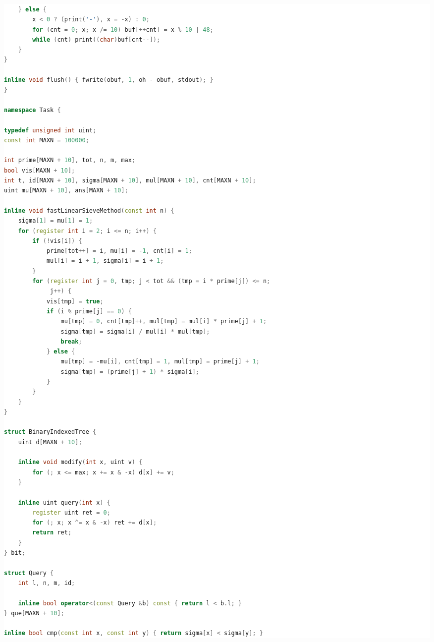 ``` cpp
    } else {
        x < 0 ? (print('-'), x = -x) : 0;
        for (cnt = 0; x; x /= 10) buf[++cnt] = x % 10 | 48;
        while (cnt) print((char)buf[cnt--]);
    }
}

inline void flush() { fwrite(obuf, 1, oh - obuf, stdout); }
}

namespace Task {

typedef unsigned int uint;
const int MAXN = 100000;

int prime[MAXN + 10], tot, n, m, max;
bool vis[MAXN + 10];
int t, id[MAXN + 10], sigma[MAXN + 10], mul[MAXN + 10], cnt[MAXN + 10];
uint mu[MAXN + 10], ans[MAXN + 10];

inline void fastLinearSieveMethod(const int n) {
    sigma[1] = mu[1] = 1;
    for (register int i = 2; i <= n; i++) {
        if (!vis[i]) {
            prime[tot++] = i, mu[i] = -1, cnt[i] = 1;
            mul[i] = i + 1, sigma[i] = i + 1;
        }
        for (register int j = 0, tmp; j < tot && (tmp = i * prime[j]) <= n;
             j++) {
            vis[tmp] = true;
            if (i % prime[j] == 0) {
                mu[tmp] = 0, cnt[tmp]++, mul[tmp] = mul[i] * prime[j] + 1;
                sigma[tmp] = sigma[i] / mul[i] * mul[tmp];
                break;
            } else {
                mu[tmp] = -mu[i], cnt[tmp] = 1, mul[tmp] = prime[j] + 1;
                sigma[tmp] = (prime[j] + 1) * sigma[i];
            }
        }
    }
}

struct BinaryIndexedTree {
    uint d[MAXN + 10];

    inline void modify(int x, uint v) {
        for (; x <= max; x += x & -x) d[x] += v;
    }

    inline uint query(int x) {
        register uint ret = 0;
        for (; x; x ^= x & -x) ret += d[x];
        return ret;
    }
} bit;

struct Query {
    int l, n, m, id;

    inline bool operator<(const Query &b) const { return l < b.l; }
} que[MAXN + 10];

inline bool cmp(const int x, const int y) { return sigma[x] < sigma[y]; }
```
